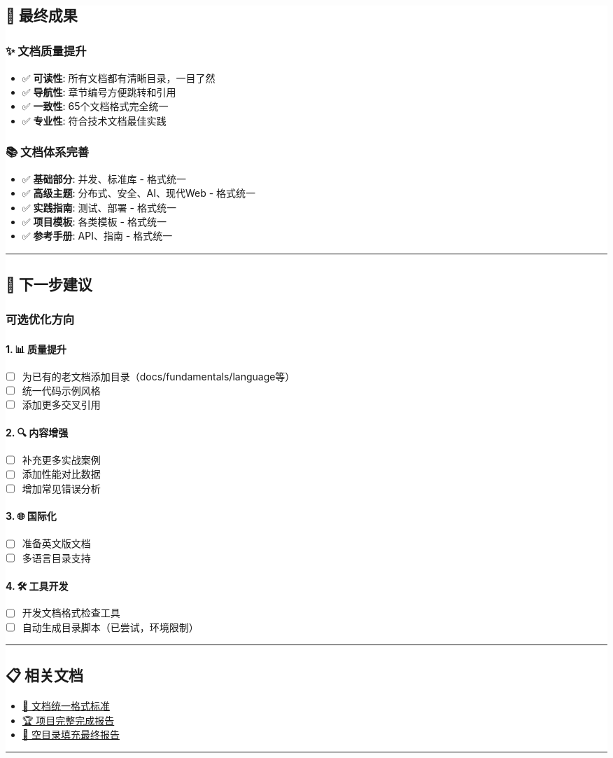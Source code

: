 
## 🎊 最终成果

### ✨ 文档质量提升
- ✅ **可读性**: 所有文档都有清晰目录，一目了然
- ✅ **导航性**: 章节编号方便跳转和引用
- ✅ **一致性**: 65个文档格式完全统一
- ✅ **专业性**: 符合技术文档最佳实践

### 📚 文档体系完善
- ✅ **基础部分**: 并发、标准库 - 格式统一
- ✅ **高级主题**: 分布式、安全、AI、现代Web - 格式统一
- ✅ **实践指南**: 测试、部署 - 格式统一
- ✅ **项目模板**: 各类模板 - 格式统一
- ✅ **参考手册**: API、指南 - 格式统一

---

## 🎯 下一步建议

### 可选优化方向

#### 1. 📊 质量提升
- [ ] 为已有的老文档添加目录（docs/fundamentals/language等）
- [ ] 统一代码示例风格
- [ ] 添加更多交叉引用

#### 2. 🔍 内容增强
- [ ] 补充更多实战案例
- [ ] 添加性能对比数据
- [ ] 增加常见错误分析

#### 3. 🌐 国际化
- [ ] 准备英文版文档
- [ ] 多语言目录支持

#### 4. 🛠️ 工具开发
- [ ] 开发文档格式检查工具
- [ ] 自动生成目录脚本（已尝试，环境限制）

---

## 📋 相关文档

- [📐 文档统一格式标准](./📐-文档统一格式标准-2025-10-28.md)
- [🏆 项目完整完成报告](./🏆-项目完整完成报告-2025-10-28.md)
- [🎊 空目录填充最终报告](./🎊-100%完成-空目录填充最终报告-2025-10-28.md)

---
